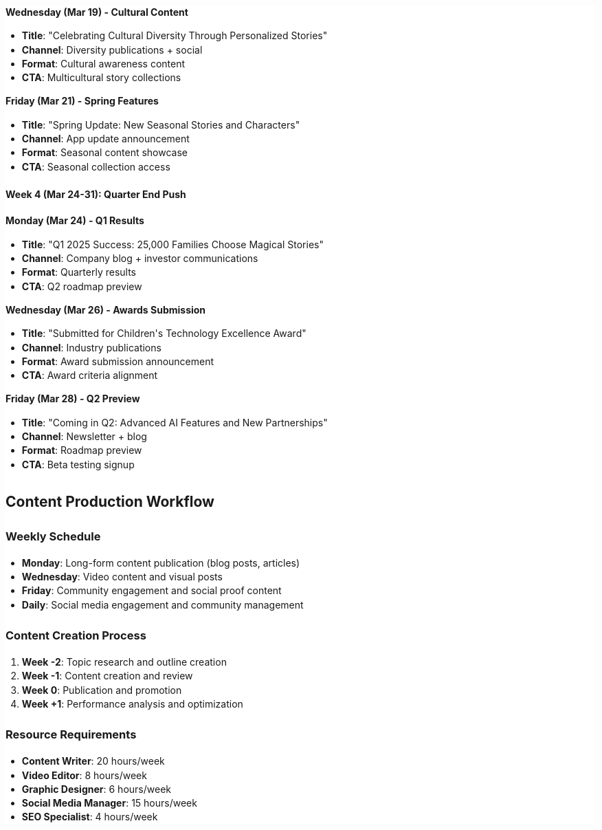 **Wednesday (Mar 19) - Cultural Content**
- **Title**: "Celebrating Cultural Diversity Through Personalized Stories"
- **Channel**: Diversity publications + social
- **Format**: Cultural awareness content
- **CTA**: Multicultural story collections

**Friday (Mar 21) - Spring Features**
- **Title**: "Spring Update: New Seasonal Stories and Characters"
- **Channel**: App update announcement
- **Format**: Seasonal content showcase
- **CTA**: Seasonal collection access

#### Week 4 (Mar 24-31): Quarter End Push
**Monday (Mar 24) - Q1 Results**
- **Title**: "Q1 2025 Success: 25,000 Families Choose Magical Stories"
- **Channel**: Company blog + investor communications
- **Format**: Quarterly results
- **CTA**: Q2 roadmap preview

**Wednesday (Mar 26) - Awards Submission**
- **Title**: "Submitted for Children's Technology Excellence Award"
- **Channel**: Industry publications
- **Format**: Award submission announcement
- **CTA**: Award criteria alignment

**Friday (Mar 28) - Q2 Preview**
- **Title**: "Coming in Q2: Advanced AI Features and New Partnerships"
- **Channel**: Newsletter + blog
- **Format**: Roadmap preview
- **CTA**: Beta testing signup

## Content Production Workflow

### Weekly Schedule
- **Monday**: Long-form content publication (blog posts, articles)
- **Wednesday**: Video content and visual posts
- **Friday**: Community engagement and social proof content
- **Daily**: Social media engagement and community management

### Content Creation Process
1. **Week -2**: Topic research and outline creation
2. **Week -1**: Content creation and review
3. **Week 0**: Publication and promotion
4. **Week +1**: Performance analysis and optimization

### Resource Requirements
- **Content Writer**: 20 hours/week
- **Video Editor**: 8 hours/week
- **Graphic Designer**: 6 hours/week
- **Social Media Manager**: 15 hours/week
- **SEO Specialist**: 4 hours/week
